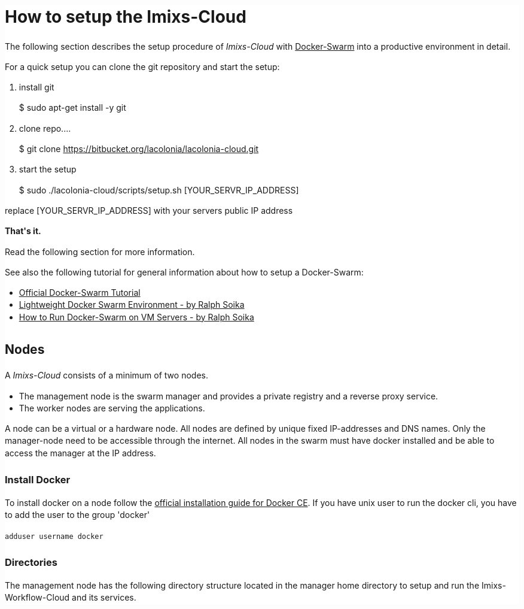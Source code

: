 # How to setup the Imixs-Cloud

The following section describes the setup procedure of _Imixs-Cloud_ with [Docker-Swarm](https://docs.docker.com/engine/swarm/) into a productive environment in detail.

For a quick setup you can clone the git repository and start the setup:

1) install git 

	$ sudo apt-get install -y git 

2) clone repo....

	$ git clone https://bitbucket.org/lacolonia/lacolonia-cloud.git

3) start the setup

	$ sudo ./lacolonia-cloud/scripts/setup.sh [YOUR_SERVR_IP_ADDRESS]

replace [YOUR\_SERVR\_IP\_ADDRESS] with your servers public IP address

**That's it.** 

Read the following section for more information. 

See also the following tutorial for general information about how to setup a Docker-Swarm:

* [Official Docker-Swarm Tutorial](https://docs.docker.com/engine/swarm/swarm-tutorial/)
* [Lightweight Docker Swarm Environment - by Ralph Soika](http://ralph.blog.lacolonia.com/lightweight-docker-swarm-environment/)
* [How to Run Docker-Swarm on VM Servers - by Ralph Soika](http://ralph.blog.lacolonia.com/how-to-run-docker-swarm-on-a-vm-servers/)

## Nodes

A _Imixs-Cloud_ consists of a minimum of two nodes.

* The management node is the swarm manager and provides a private registry and a reverse proxy service.
* The worker nodes are serving the applications. 

A node can be a virtual or a hardware node. All nodes are defined by unique fixed IP-addresses and DNS names. Only the manager-node need to be accessible through the internet. All nodes in the swarm must have docker installed and be able to access the manager at the IP address.

### Install Docker

To install docker on a node follow the [official installation guide for Docker CE](https://docs.docker.com/engine/installation/linux/docker-ce/debian/).
If you have unix user to run the docker cli, you have to add the user to the group 'docker'

	adduser username docker
	
### Directories

The management node has the following directory structure located in the manager home directory to setup and run the Imixs-Workflow-Cloud and its services. 
